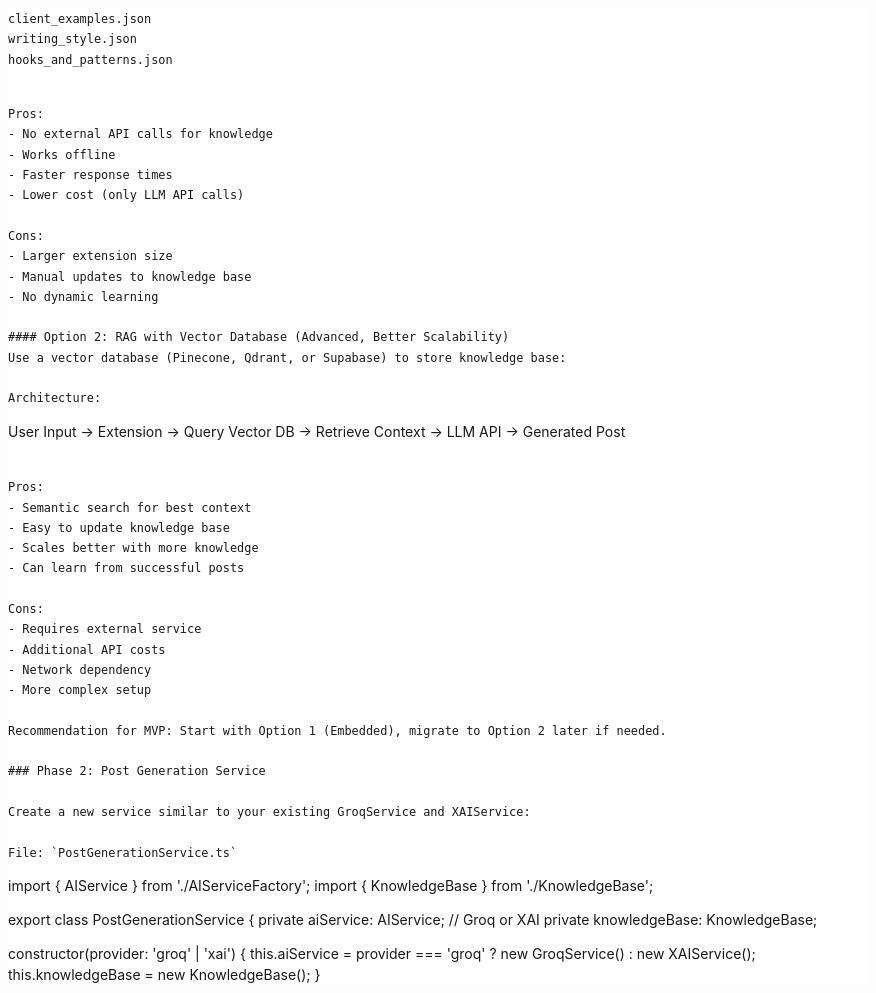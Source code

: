     client_examples.json
    writing_style.json
    hooks_and_patterns.json
```

Pros:
- No external API calls for knowledge
- Works offline
- Faster response times
- Lower cost (only LLM API calls)

Cons:
- Larger extension size
- Manual updates to knowledge base
- No dynamic learning

#### Option 2: RAG with Vector Database (Advanced, Better Scalability)
Use a vector database (Pinecone, Qdrant, or Supabase) to store knowledge base:

Architecture:
```
User Input → Extension → Query Vector DB → Retrieve Context → LLM API → Generated Post
```

Pros:
- Semantic search for best context
- Easy to update knowledge base
- Scales better with more knowledge
- Can learn from successful posts

Cons:
- Requires external service
- Additional API costs
- Network dependency
- More complex setup

Recommendation for MVP: Start with Option 1 (Embedded), migrate to Option 2 later if needed.

### Phase 2: Post Generation Service

Create a new service similar to your existing GroqService and XAIService:

File: `PostGenerationService.ts`

```
import { AIService } from './AIServiceFactory';
import { KnowledgeBase } from './KnowledgeBase';

export class PostGenerationService {
  private aiService: AIService; // Groq or XAI
  private knowledgeBase: KnowledgeBase;
  
  constructor(provider: 'groq' | 'xai') {
    this.aiService = provider === 'groq' ? new GroqService() : new XAIService();
    this.knowledgeBase = new KnowledgeBase();
  }
